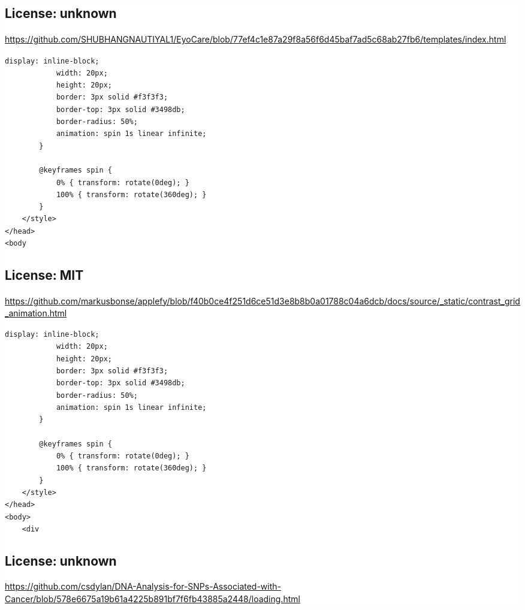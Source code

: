 ```
```


## License: unknown
https://github.com/SHUBHANGNAUTIYAL1/EyoCare/blob/77ef4c1e87a29f8a56f6d45baf7ad5c68ab27fb6/templates/index.html

```
display: inline-block;
            width: 20px;
            height: 20px;
            border: 3px solid #f3f3f3;
            border-top: 3px solid #3498db;
            border-radius: 50%;
            animation: spin 1s linear infinite;
        }
        
        @keyframes spin {
            0% { transform: rotate(0deg); }
            100% { transform: rotate(360deg); }
        }
    </style>
</head>
<body
```


## License: MIT
https://github.com/markusbonse/applefy/blob/f40b0ce4f251d6ce51d3e8b8b0a01788c04a6dcb/docs/source/_static/contrast_grid_animation.html

```
display: inline-block;
            width: 20px;
            height: 20px;
            border: 3px solid #f3f3f3;
            border-top: 3px solid #3498db;
            border-radius: 50%;
            animation: spin 1s linear infinite;
        }
        
        @keyframes spin {
            0% { transform: rotate(0deg); }
            100% { transform: rotate(360deg); }
        }
    </style>
</head>
<body>
    <div
```


## License: unknown
https://github.com/csdylan/DNA-Analysis-for-SNPs-Associated-with-Cancer/blob/578e6675a19b61a4225b891bf7f6fb43885a2448/loading.html
